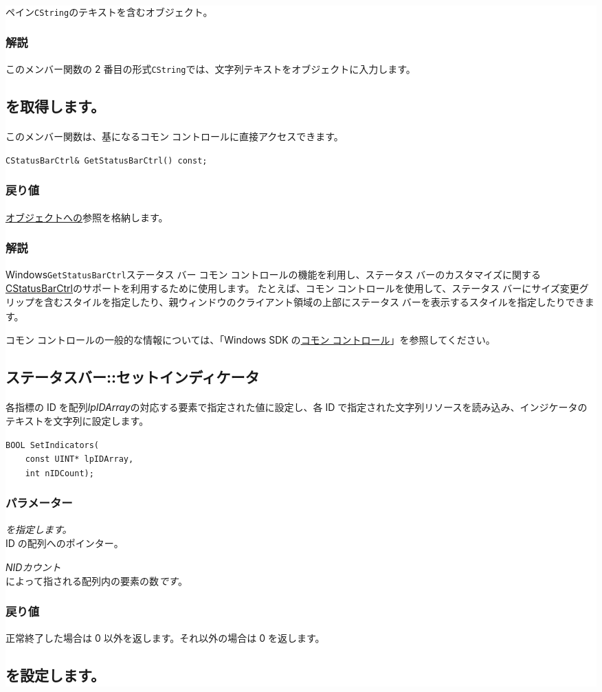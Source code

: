 ペイン`CString`のテキストを含むオブジェクト。

### <a name="remarks"></a>解説

このメンバー関数の 2 番目の形式`CString`では、文字列テキストをオブジェクトに入力します。

## <a name="cstatusbargetstatusbarctrl"></a><a name="getstatusbarctrl"></a>を取得します。

このメンバー関数は、基になるコモン コントロールに直接アクセスできます。

```
CStatusBarCtrl& GetStatusBarCtrl() const;
```

### <a name="return-value"></a>戻り値

[オブジェクトへの](../../mfc/reference/cstatusbarctrl-class.md)参照を格納します。

### <a name="remarks"></a>解説

Windows`GetStatusBarCtrl`ステータス バー コモン コントロールの機能を利用し、ステータス バーのカスタマイズに関する[CStatusBarCtrl](../../mfc/reference/cstatusbarctrl-class.md)のサポートを利用するために使用します。 たとえば、コモン コントロールを使用して、ステータス バーにサイズ変更グリップを含むスタイルを指定したり、親ウィンドウのクライアント領域の上部にステータス バーを表示するスタイルを指定したりできます。

コモン コントロールの一般的な情報については、「Windows SDK の[コモン コントロール](/windows/win32/Controls/common-controls-intro)」を参照してください。

## <a name="cstatusbarsetindicators"></a><a name="setindicators"></a>ステータスバー::セットインディケータ

各指標の ID を配列*lpIDArray*の対応する要素で指定された値に設定し、各 ID で指定された文字列リソースを読み込み、インジケータのテキストを文字列に設定します。

```
BOOL SetIndicators(
    const UINT* lpIDArray,
    int nIDCount);
```

### <a name="parameters"></a>パラメーター

*を指定します。*<br/>
ID の配列へのポインター。

*NIDカウント*<br/>
によって指される配列内の要素の数*です*。

### <a name="return-value"></a>戻り値

正常終了した場合は 0 以外を返します。それ以外の場合は 0 を返します。

## <a name="cstatusbarsetpaneinfo"></a><a name="setpaneinfo"></a>を設定します。
